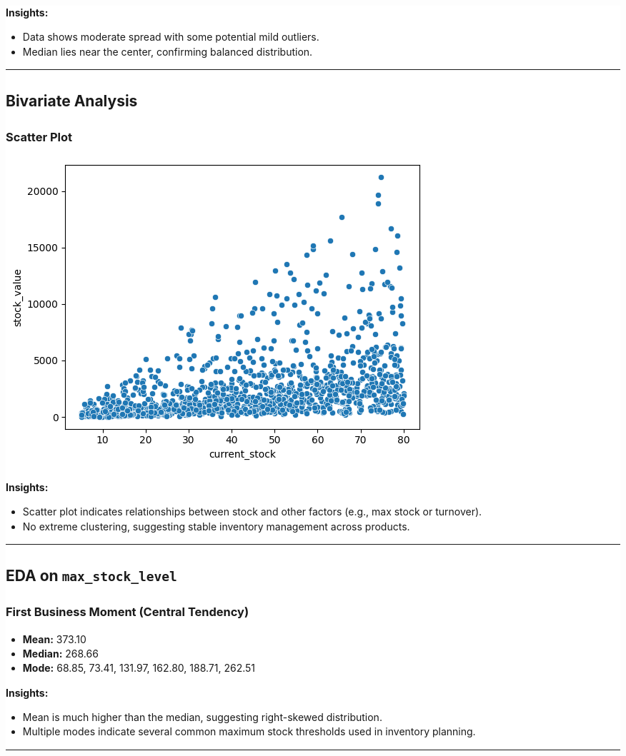 **Insights:**  
- Data shows moderate spread with some potential mild outliers.  
- Median lies near the center, confirming balanced distribution.  

---

## Bivariate Analysis

### Scatter Plot
![Scatter](image-41.png)  

**Insights:**  
- Scatter plot indicates relationships between stock and other factors (e.g., max stock or turnover).  
- No extreme clustering, suggesting stable inventory management across products.  

---

## EDA on `max_stock_level`

### First Business Moment (Central Tendency)
- **Mean:** 373.10  
- **Median:** 268.66  
- **Mode:** 68.85, 73.41, 131.97, 162.80, 188.71, 262.51  

**Insights:**  
- Mean is much higher than the median, suggesting right-skewed distribution.  
- Multiple modes indicate several common maximum stock thresholds used in inventory planning.  

---